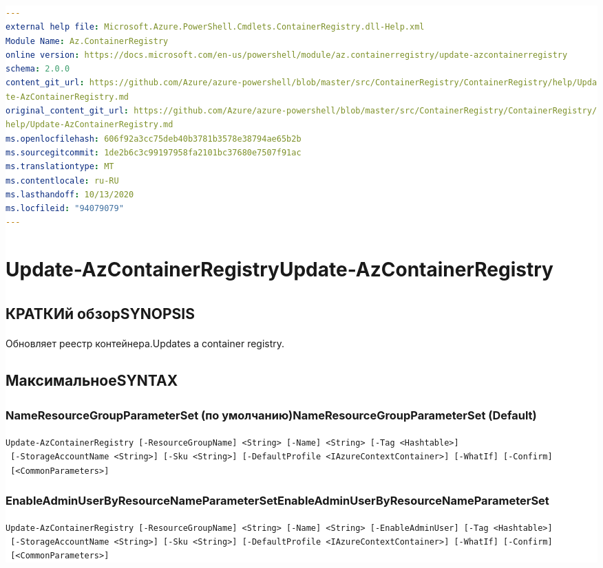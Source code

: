 ```yaml
---
external help file: Microsoft.Azure.PowerShell.Cmdlets.ContainerRegistry.dll-Help.xml
Module Name: Az.ContainerRegistry
online version: https://docs.microsoft.com/en-us/powershell/module/az.containerregistry/update-azcontainerregistry
schema: 2.0.0
content_git_url: https://github.com/Azure/azure-powershell/blob/master/src/ContainerRegistry/ContainerRegistry/help/Update-AzContainerRegistry.md
original_content_git_url: https://github.com/Azure/azure-powershell/blob/master/src/ContainerRegistry/ContainerRegistry/help/Update-AzContainerRegistry.md
ms.openlocfilehash: 606f92a3cc75deb40b3781b3578e38794ae65b2b
ms.sourcegitcommit: 1de2b6c3c99197958fa2101bc37680e7507f91ac
ms.translationtype: MT
ms.contentlocale: ru-RU
ms.lasthandoff: 10/13/2020
ms.locfileid: "94079079"
---
```

# <span data-ttu-id="a598d-101">Update-AzContainerRegistry</span><span class="sxs-lookup"><span data-stu-id="a598d-101">Update-AzContainerRegistry</span></span>

## <span data-ttu-id="a598d-102">КРАТКИй обзор</span><span class="sxs-lookup"><span data-stu-id="a598d-102">SYNOPSIS</span></span>
<span data-ttu-id="a598d-103">Обновляет реестр контейнера.</span><span class="sxs-lookup"><span data-stu-id="a598d-103">Updates a container registry.</span></span>

## <span data-ttu-id="a598d-104">Максимальное</span><span class="sxs-lookup"><span data-stu-id="a598d-104">SYNTAX</span></span>

### <span data-ttu-id="a598d-105">NameResourceGroupParameterSet (по умолчанию)</span><span class="sxs-lookup"><span data-stu-id="a598d-105">NameResourceGroupParameterSet (Default)</span></span>
```
Update-AzContainerRegistry [-ResourceGroupName] <String> [-Name] <String> [-Tag <Hashtable>]
 [-StorageAccountName <String>] [-Sku <String>] [-DefaultProfile <IAzureContextContainer>] [-WhatIf] [-Confirm]
 [<CommonParameters>]
```

### <span data-ttu-id="a598d-106">EnableAdminUserByResourceNameParameterSet</span><span class="sxs-lookup"><span data-stu-id="a598d-106">EnableAdminUserByResourceNameParameterSet</span></span>
```
Update-AzContainerRegistry [-ResourceGroupName] <String> [-Name] <String> [-EnableAdminUser] [-Tag <Hashtable>]
 [-StorageAccountName <String>] [-Sku <String>] [-DefaultProfile <IAzureContextContainer>] [-WhatIf] [-Confirm]
 [<CommonParameters>]
```
